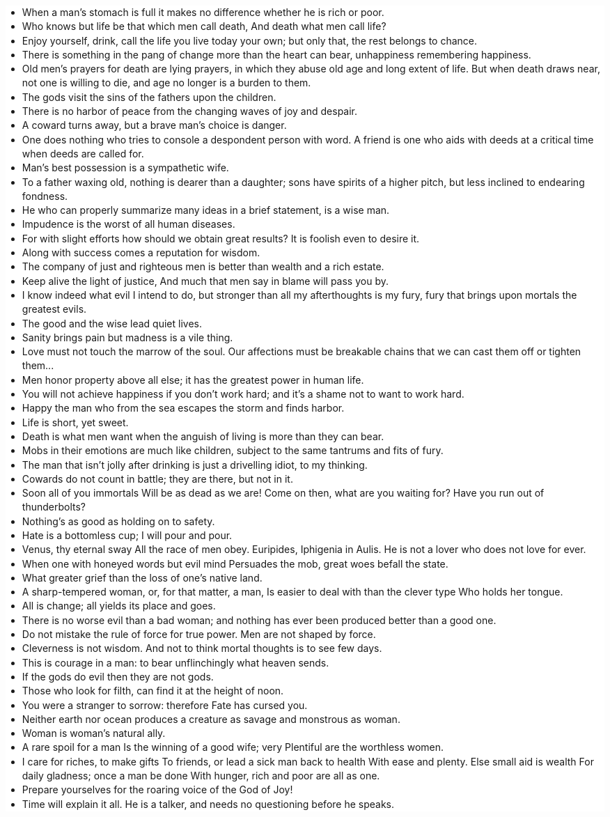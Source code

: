  - When a man’s stomach is full it makes no difference whether he is rich or poor.
 - Who knows but life be that which men call death, And death what men call life?
 - Enjoy yourself, drink, call the life you live today your own; but only that, the rest belongs to chance.
 - There is something in the pang of change more than the heart can bear, unhappiness remembering happiness.
 - Old men’s prayers for death are lying prayers, in which they abuse old age and long extent of life. But when death draws near, not one is willing to die, and age no longer is a burden to them.
 - The gods visit the sins of the fathers upon the children.
 - There is no harbor of peace from the changing waves of joy and despair.
 - A coward turns away, but a brave man’s choice is danger.
 - One does nothing who tries to console a despondent person with word. A friend is one who aids with deeds at a critical time when deeds are called for.
 - Man’s best possession is a sympathetic wife.
 - To a father waxing old, nothing is dearer than a daughter; sons have spirits of a higher pitch, but less inclined to endearing fondness.
 - He who can properly summarize many ideas in a brief statement, is a wise man.
 - Impudence is the worst of all human diseases.
 - For with slight efforts how should we obtain great results? It is foolish even to desire it.
 - Along with success comes a reputation for wisdom.
 - The company of just and righteous men is better than wealth and a rich estate.
 - Keep alive the light of justice, And much that men say in blame will pass you by.
 - I know indeed what evil I intend to do, but stronger than all my afterthoughts is my fury, fury that brings upon mortals the greatest evils.
 - The good and the wise lead quiet lives.
 - Sanity brings pain but madness is a vile thing.
 - Love must not touch the marrow of the soul. Our affections must be breakable chains that we can cast them off or tighten them...
 - Men honor property above all else; it has the greatest power in human life.
 - You will not achieve happiness if you don’t work hard; and it’s a shame not to want to work hard.
 - Happy the man who from the sea escapes the storm and finds harbor.
 - Life is short, yet sweet.
 - Death is what men want when the anguish of living is more than they can bear.
 - Mobs in their emotions are much like children, subject to the same tantrums and fits of fury.
 - The man that isn’t jolly after drinking is just a drivelling idiot, to my thinking.
 - Cowards do not count in battle; they are there, but not in it.
 - Soon all of you immortals Will be as dead as we are! Come on then, what are you waiting for? Have you run out of thunderbolts?
 - Nothing’s as good as holding on to safety.
 - Hate is a bottomless cup; I will pour and pour.
 - Venus, thy eternal sway All the race of men obey. Euripides, Iphigenia in Aulis. He is not a lover who does not love for ever.
 - When one with honeyed words but evil mind Persuades the mob, great woes befall the state.
 - What greater grief than the loss of one’s native land.
 - A sharp-tempered woman, or, for that matter, a man, Is easier to deal with than the clever type Who holds her tongue.
 - All is change; all yields its place and goes.
 - There is no worse evil than a bad woman; and nothing has ever been produced better than a good one.
 - Do not mistake the rule of force for true power. Men are not shaped by force.
 - Cleverness is not wisdom. And not to think mortal thoughts is to see few days.
 - This is courage in a man: to bear unflinchingly what heaven sends.
 - If the gods do evil then they are not gods.
 - Those who look for filth, can find it at the height of noon.
 - You were a stranger to sorrow: therefore Fate has cursed you.
 - Neither earth nor ocean produces a creature as savage and monstrous as woman.
 - Woman is woman’s natural ally.
 - A rare spoil for a man Is the winning of a good wife; very Plentiful are the worthless women.
 - I care for riches, to make gifts To friends, or lead a sick man back to health With ease and plenty. Else small aid is wealth For daily gladness; once a man be done With hunger, rich and poor are all as one.
 - Prepare yourselves for the roaring voice of the God of Joy!
 - Time will explain it all. He is a talker, and needs no questioning before he speaks.